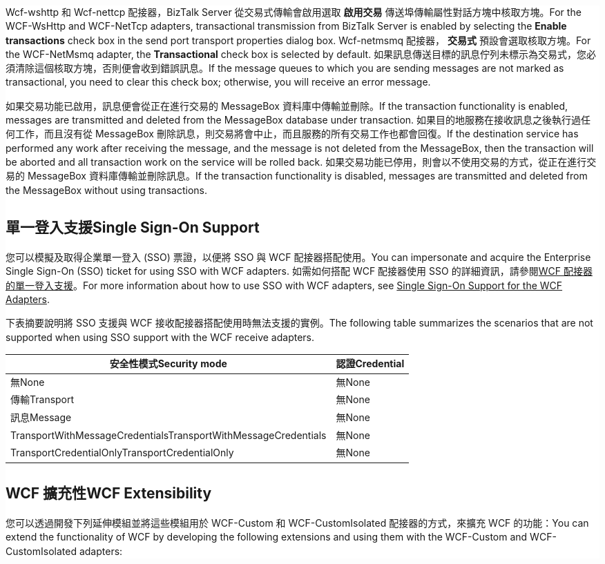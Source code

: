  <span data-ttu-id="d94c7-167">Wcf-wshttp 和 Wcf-nettcp 配接器，BizTalk Server 從交易式傳輸會啟用選取 **啟用交易** 傳送埠傳輸屬性對話方塊中核取方塊。</span><span class="sxs-lookup"><span data-stu-id="d94c7-167">For the WCF-WsHttp and WCF-NetTcp adapters, transactional transmission from BizTalk Server is enabled by selecting the **Enable transactions** check box in the send port transport properties dialog box.</span></span> <span data-ttu-id="d94c7-168">Wcf-netmsmq 配接器， **交易式** 預設會選取核取方塊。</span><span class="sxs-lookup"><span data-stu-id="d94c7-168">For the WCF-NetMsmq adapter, the **Transactional** check box is selected by default.</span></span> <span data-ttu-id="d94c7-169">如果訊息傳送目標的訊息佇列未標示為交易式，您必須清除這個核取方塊，否則便會收到錯誤訊息。</span><span class="sxs-lookup"><span data-stu-id="d94c7-169">If the message queues to which you are sending messages are not marked as transactional, you need to clear this check box; otherwise, you will receive an error message.</span></span>  
  
 <span data-ttu-id="d94c7-170">如果交易功能已啟用，訊息便會從正在進行交易的 MessageBox 資料庫中傳輸並刪除。</span><span class="sxs-lookup"><span data-stu-id="d94c7-170">If the transaction functionality is enabled, messages are transmitted and deleted from the MessageBox database under transaction.</span></span> <span data-ttu-id="d94c7-171">如果目的地服務在接收訊息之後執行過任何工作，而且沒有從 MessageBox 刪除訊息，則交易將會中止，而且服務的所有交易工作也都會回復。</span><span class="sxs-lookup"><span data-stu-id="d94c7-171">If the destination service has performed any work after receiving the message, and the message is not deleted from the MessageBox, then the transaction will be aborted and all transaction work on the service will be rolled back.</span></span> <span data-ttu-id="d94c7-172">如果交易功能已停用，則會以不使用交易的方式，從正在進行交易的 MessageBox 資料庫傳輸並刪除訊息。</span><span class="sxs-lookup"><span data-stu-id="d94c7-172">If the transaction functionality is disabled, messages are transmitted and deleted from the MessageBox without using transactions.</span></span>  
  
## <a name="single-sign-on-support"></a><span data-ttu-id="d94c7-173">單一登入支援</span><span class="sxs-lookup"><span data-stu-id="d94c7-173">Single Sign-On Support</span></span>  
 <span data-ttu-id="d94c7-174">您可以模擬及取得企業單一登入 (SSO) 票證，以便將 SSO 與 WCF 配接器搭配使用。</span><span class="sxs-lookup"><span data-stu-id="d94c7-174">You can impersonate and acquire the Enterprise Single Sign-On (SSO) ticket for using SSO with WCF adapters.</span></span> <span data-ttu-id="d94c7-175">如需如何搭配 WCF 配接器使用 SSO 的詳細資訊，請參閱[WCF 配接器的單一登入支援](../core/single-sign-on-support-for-the-wcf-adapters.md)。</span><span class="sxs-lookup"><span data-stu-id="d94c7-175">For more information about how to use SSO with WCF adapters, see [Single Sign-On Support for the WCF Adapters](../core/single-sign-on-support-for-the-wcf-adapters.md).</span></span>  
  
 <span data-ttu-id="d94c7-176">下表摘要說明將 SSO 支援與 WCF 接收配接器搭配使用時無法支援的實例。</span><span class="sxs-lookup"><span data-stu-id="d94c7-176">The following table summarizes the scenarios that are not supported when using SSO support with the WCF receive adapters.</span></span>  
  
|<span data-ttu-id="d94c7-177">安全性模式</span><span class="sxs-lookup"><span data-stu-id="d94c7-177">Security mode</span></span>|<span data-ttu-id="d94c7-178">認證</span><span class="sxs-lookup"><span data-stu-id="d94c7-178">Credential</span></span>|  
|-------------------|----------------|  
|<span data-ttu-id="d94c7-179">無</span><span class="sxs-lookup"><span data-stu-id="d94c7-179">None</span></span>|<span data-ttu-id="d94c7-180">無</span><span class="sxs-lookup"><span data-stu-id="d94c7-180">None</span></span>|  
|<span data-ttu-id="d94c7-181">傳輸</span><span class="sxs-lookup"><span data-stu-id="d94c7-181">Transport</span></span>|<span data-ttu-id="d94c7-182">無</span><span class="sxs-lookup"><span data-stu-id="d94c7-182">None</span></span>|  
|<span data-ttu-id="d94c7-183">訊息</span><span class="sxs-lookup"><span data-stu-id="d94c7-183">Message</span></span>|<span data-ttu-id="d94c7-184">無</span><span class="sxs-lookup"><span data-stu-id="d94c7-184">None</span></span>|  
|<span data-ttu-id="d94c7-185">TransportWithMessageCredentials</span><span class="sxs-lookup"><span data-stu-id="d94c7-185">TransportWithMessageCredentials</span></span>|<span data-ttu-id="d94c7-186">無</span><span class="sxs-lookup"><span data-stu-id="d94c7-186">None</span></span>|  
|<span data-ttu-id="d94c7-187">TransportCredentialOnly</span><span class="sxs-lookup"><span data-stu-id="d94c7-187">TransportCredentialOnly</span></span>|<span data-ttu-id="d94c7-188">無</span><span class="sxs-lookup"><span data-stu-id="d94c7-188">None</span></span>|  
  
## <a name="wcf-extensibility"></a><span data-ttu-id="d94c7-189">WCF 擴充性</span><span class="sxs-lookup"><span data-stu-id="d94c7-189">WCF Extensibility</span></span>  
 <span data-ttu-id="d94c7-190">您可以透過開發下列延伸模組並將這些模組用於 WCF-Custom 和 WCF-CustomIsolated 配接器的方式，來擴充 WCF 的功能：</span><span class="sxs-lookup"><span data-stu-id="d94c7-190">You can extend the functionality of WCF by developing the following extensions and using them with the WCF-Custom and WCF-CustomIsolated adapters:</span></span>  
  